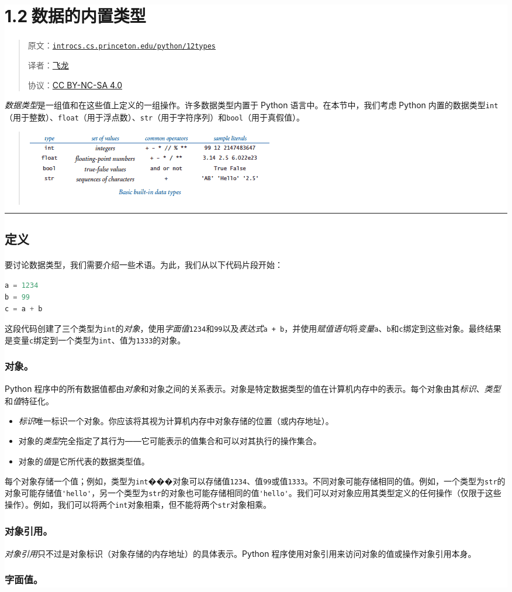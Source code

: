 # 1.2 数据的内置类型

> 原文：[`introcs.cs.princeton.edu/python/12types`](https://introcs.cs.princeton.edu/python/12types)
> 
> 译者：[飞龙](https://github.com/wizardforcel)
> 
> 协议：[CC BY-NC-SA 4.0](https://creativecommons.org/licenses/by-nc-sa/4.0/)


*数据类型*是一组值和在这些值上定义的一组操作。许多数据类型内置于 Python 语言中。在本节中，我们考虑 Python 内置的数据类型`int`（用于整数）、`float`（用于浮点数）、`str`（用于字符序列）和`bool`（用于真假值）。

> ![基本内置数据类型](img/6ea8e024f01b299ffef90fd3c8e7ea4f.png)

* * *

## 定义

要讨论数据类型，我们需要介绍一些术语。为此，我们从以下代码片段开始：

```py
a = 1234
b = 99
c = a + b

```

这段代码创建了三个类型为`int`的*对象*，使用*字面值*`1234`和`99`以及*表达式*`a + b`，并使用*赋值语句*将*变量*`a`、`b`和`c`绑定到这些对象。最终结果是变量`c`绑定到一个类型为`int`、值为`1333`的对象。

### 对象。

Python 程序中的所有数据值都由*对象*和对象之间的关系表示。对象是特定数据类型的值在计算机内存中的表示。每个对象由其*标识*、*类型*和*值*特征化。

+   *标识*唯一标识一个对象。你应该将其视为计算机内存中对象存储的位置（或内存地址）。

+   对象的*类型*完全指定了其行为——它可能表示的值集合和可以对其执行的操作集合。

+   对象的*值*是它所代表的数据类型值。

每个对象存储一个值；例如，类型为`int`���对象可以存储值`1234`、值`99`或值`1333`。不同对象可能存储相同的值。例如，一个类型为`str`的对象可能存储值`'hello'`，另一个类型为`str`的对象也可能存储相同的值`'hello'`。我们可以对对象应用其类型定义的任何操作（仅限于这些操作）。例如，我们可以将两个`int`对象相乘，但不能将两个`str`对象相乘。

### 对象引用。

*对象引用*只不过是对象标识（对象存储的内存地址）的具体表示。Python 程序使用对象引用来访问对象的值或操作对象引用本身。

### 字面值。
